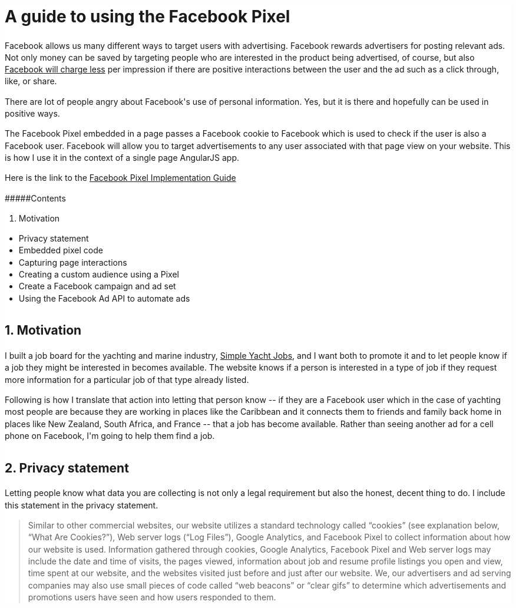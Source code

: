 # A guide to using the Facebook Pixel

Facebook allows us many different ways to target users with advertising. Facebook rewards advertisers for posting relevant ads. Not only money can be saved by targeting people who are interested in the product being advertised, of course, but also [Facebook will charge less](https://vupload.facebook.com/business/help/community/question/?id=280840818962760) per impression if there are positive interactions between the user and the ad such as a click through, like, or share.

There are lot of people angry about Facebook's use of personal information. Yes, but it is there and hopefully can be used in positive ways.

The Facebook Pixel embedded in a page passes a Facebook cookie to Facebook which is used to check if the user is also a Facebook user. Facebook will allow you to target advertisements to any user associated with that page view on your website. This is how I use it in the context of a single page AngularJS app.

Here is the link to the [Facebook Pixel Implementation Guide](https://www.facebook.com/business/help/952192354843755)

#####Contents

1. Motivation
+ Privacy statement
+ Embedded pixel code
+ Capturing page interactions
+ Creating a custom audience using a Pixel
+ Create a Facebook campaign and ad set
+ Using the Facebook Ad API to automate ads

## 1. Motivation
I built a job board for the yachting and marine industry, [Simple Yacht Jobs](http://www.simpleyachtjobs.com/), and I want both to promote it and to let people know if a job they might be interested in becomes available. The website knows if a person is interested in a type of job if they request more information for a particular job of that type already listed.

Following is how I translate that action into letting that person know -- if they are a Facebook user which in the case of yachting most people are because they are working in places like the Caribbean and it connects them to friends and family back home in places like New Zealand, South Africa, and France -- that a job has become available. Rather than seeing another ad for a cell phone on Facebook, I'm going to help them find a job.

## 2. Privacy statement
Letting people know what data you are collecting is not only a legal requirement but also the honest, decent thing to do. I include this statement in the privacy statement. 
 
 >Similar to other commercial websites, our website utilizes a standard technology called “cookies” (see explanation below, “What Are Cookies?”), Web server logs (“Log Files”), Google Analytics, and Facebook Pixel to collect information about how our website is used. Information gathered through cookies, Google Analytics, Facebook Pixel and Web server logs may include the date and time of visits, the pages viewed, information about job and resume profile listings you open and view, time spent at our website, and the websites visited just before and just after our website. We, our advertisers and ad serving companies may also use small pieces of code called “web beacons” or “clear gifs” to determine which advertisements and promotions users have seen and how users responded to them.
 